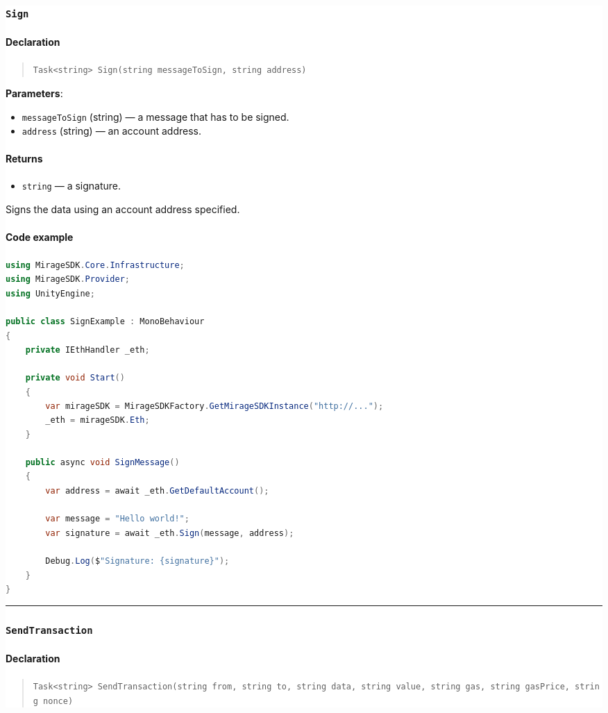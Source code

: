 
### `Sign`

#### Declaration

> `Task<string> Sign(string messageToSign, string address)`

**Parameters**:

  * `messageToSign` (string) — a message that has to be signed.
  * `address` (string) — an account address.

#### Returns

  * `string` — a signature.

Signs the data using an account address specified.

#### Code example

```csharp
using MirageSDK.Core.Infrastructure;
using MirageSDK.Provider;
using UnityEngine;

public class SignExample : MonoBehaviour
{
	private IEthHandler _eth;

	private void Start()
	{
		var mirageSDK = MirageSDKFactory.GetMirageSDKInstance("http://...");
		_eth = mirageSDK.Eth;
	}

	public async void SignMessage()
	{
		var address = await _eth.GetDefaultAccount();
		
		var message = "Hello world!";
		var signature = await _eth.Sign(message, address);
		
		Debug.Log($"Signature: {signature}");
	}
}
```

---

### `SendTransaction`

#### Declaration

> `Task<string> SendTransaction(string from, string to, string data, string value, string gas, string gasPrice, string nonce)`

